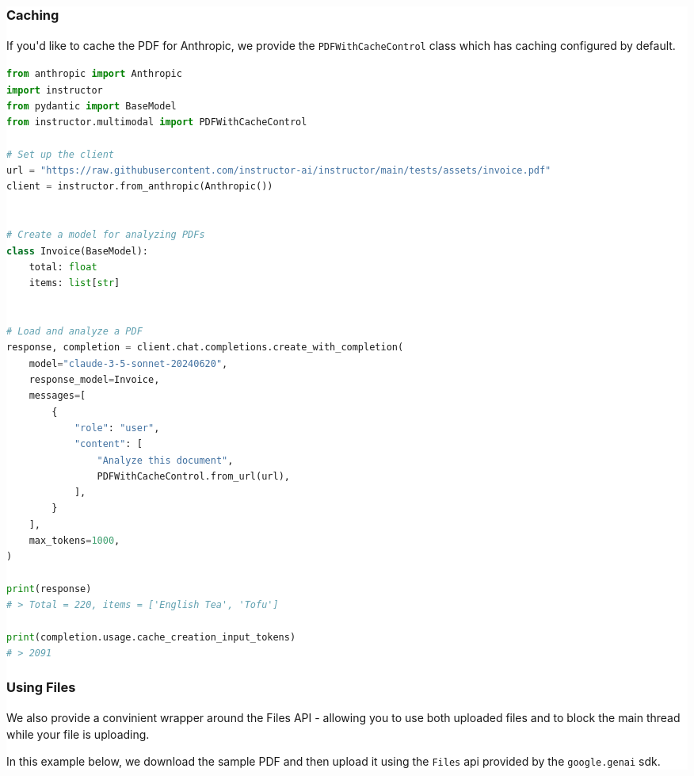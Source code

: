 ### Caching

If you'd like to cache the PDF for Anthropic, we provide the `PDFWithCacheControl` class which has caching configured by default.

```python
from anthropic import Anthropic
import instructor
from pydantic import BaseModel
from instructor.multimodal import PDFWithCacheControl

# Set up the client
url = "https://raw.githubusercontent.com/instructor-ai/instructor/main/tests/assets/invoice.pdf"
client = instructor.from_anthropic(Anthropic())


# Create a model for analyzing PDFs
class Invoice(BaseModel):
    total: float
    items: list[str]


# Load and analyze a PDF
response, completion = client.chat.completions.create_with_completion(
    model="claude-3-5-sonnet-20240620",
    response_model=Invoice,
    messages=[
        {
            "role": "user",
            "content": [
                "Analyze this document",
                PDFWithCacheControl.from_url(url),
            ],
        }
    ],
    max_tokens=1000,
)

print(response)
# > Total = 220, items = ['English Tea', 'Tofu']

print(completion.usage.cache_creation_input_tokens)
# > 2091
```

### Using Files

We also provide a convinient wrapper around the Files API - allowing you to use both uploaded files and to block the main thread while your file is uploading.

In this example below, we download the sample PDF and then upload it using the `Files` api provided by the `google.genai` sdk.
